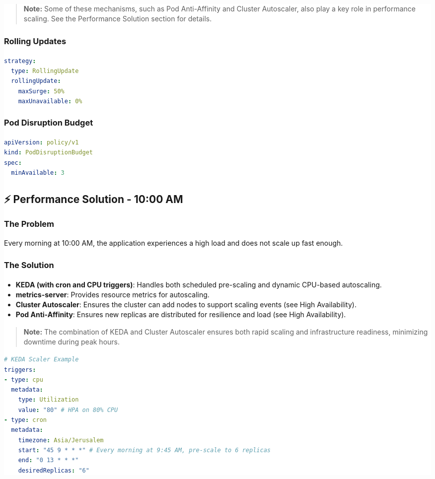 > **Note:** Some of these mechanisms, such as Pod Anti-Affinity and Cluster Autoscaler, also play a key role in performance scaling. See the Performance Solution section for details.

### Rolling Updates
```yaml
strategy:
  type: RollingUpdate
  rollingUpdate:
    maxSurge: 50%
    maxUnavailable: 0%
```

### Pod Disruption Budget
```yaml
apiVersion: policy/v1
kind: PodDisruptionBudget
spec:
  minAvailable: 3
```

## ⚡ Performance Solution - 10:00 AM

### The Problem
Every morning at 10:00 AM, the application experiences a high load and does not scale up fast enough.

### The Solution

- **KEDA (with cron and CPU triggers)**: Handles both scheduled pre-scaling and dynamic CPU-based autoscaling.
- **metrics-server**: Provides resource metrics for autoscaling.
- **Cluster Autoscaler**: Ensures the cluster can add nodes to support scaling events (see High Availability).
- **Pod Anti-Affinity**: Ensures new replicas are distributed for resilience and load (see High Availability).

> **Note:** The combination of KEDA and Cluster Autoscaler ensures both rapid scaling and infrastructure readiness, minimizing downtime during peak hours.

```yaml
# KEDA Scaler Example
triggers:
- type: cpu
  metadata:
    type: Utilization
    value: "80" # HPA on 80% CPU
- type: cron
  metadata:
    timezone: Asia/Jerusalem
    start: "45 9 * * *" # Every morning at 9:45 AM, pre-scale to 6 replicas
    end: "0 13 * * *"
    desiredReplicas: "6"
```
